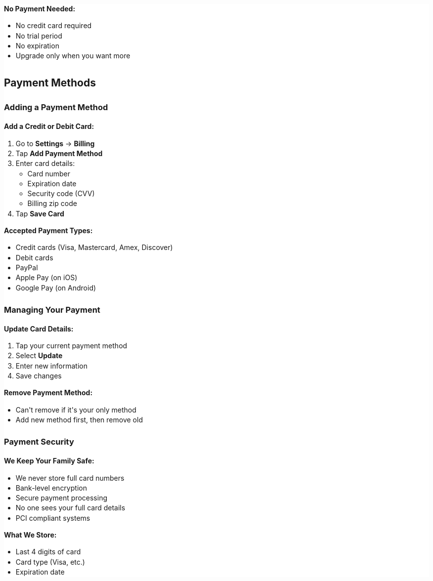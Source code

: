 **No Payment Needed:**
- No credit card required
- No trial period
- No expiration
- Upgrade only when you want more

## Payment Methods

### Adding a Payment Method

**Add a Credit or Debit Card:**

1. Go to **Settings** → **Billing**
2. Tap **Add Payment Method**
3. Enter card details:
   - Card number
   - Expiration date
   - Security code (CVV)
   - Billing zip code
4. Tap **Save Card**

**Accepted Payment Types:**
- Credit cards (Visa, Mastercard, Amex, Discover)
- Debit cards
- PayPal
- Apple Pay (on iOS)
- Google Pay (on Android)

### Managing Your Payment

**Update Card Details:**
1. Tap your current payment method
2. Select **Update**
3. Enter new information
4. Save changes

**Remove Payment Method:**
- Can't remove if it's your only method
- Add new method first, then remove old

### Payment Security

**We Keep Your Family Safe:**
- We never store full card numbers
- Bank-level encryption
- Secure payment processing
- No one sees your full card details
- PCI compliant systems

**What We Store:**
- Last 4 digits of card
- Card type (Visa, etc.)
- Expiration date
